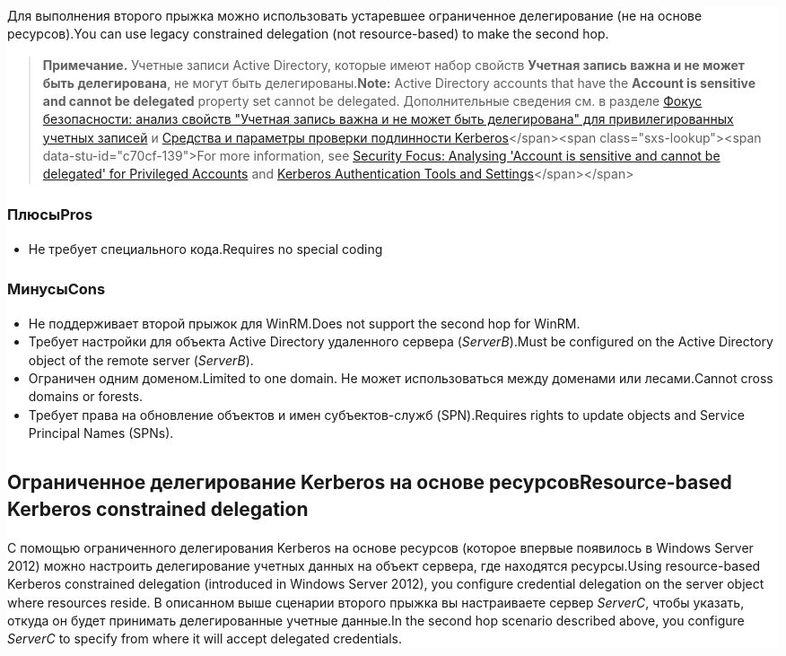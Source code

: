<span data-ttu-id="c70cf-137">Для выполнения второго прыжка можно использовать устаревшее ограниченное делегирование (не на основе ресурсов).</span><span class="sxs-lookup"><span data-stu-id="c70cf-137">You can use legacy constrained delegation (not resource-based) to make the second hop.</span></span> 

><span data-ttu-id="c70cf-138">**Примечание.** Учетные записи Active Directory, которые имеют набор свойств **Учетная запись важна и не может быть делегирована**, не могут быть делегированы.</span><span class="sxs-lookup"><span data-stu-id="c70cf-138">**Note:** Active Directory accounts that have the **Account is sensitive and cannot be delegated** property set cannot be delegated.</span></span> <span data-ttu-id="c70cf-139">Дополнительные сведения см. в разделе [Фокус безопасности: анализ свойств "Учетная запись важна и не может быть делегирована" для привилегированных учетных записей](https://blogs.technet.microsoft.com/poshchap/2015/05/01/security-focus-analysing-account-is-sensitive-and-cannot-be-delegated-for-privileged-accounts/) и [Средства и параметры проверки подлинности Kerberos](https://technet.microsoft.com/library/cc738673(v=ws.10).aspx)</span><span class="sxs-lookup"><span data-stu-id="c70cf-139">For more information, see [Security Focus: Analysing 'Account is sensitive and cannot be delegated' for Privileged Accounts](https://blogs.technet.microsoft.com/poshchap/2015/05/01/security-focus-analysing-account-is-sensitive-and-cannot-be-delegated-for-privileged-accounts/) and [Kerberos Authentication Tools and Settings](https://technet.microsoft.com/library/cc738673(v=ws.10).aspx)</span></span>

### <a name="pros"></a><span data-ttu-id="c70cf-140">Плюсы</span><span class="sxs-lookup"><span data-stu-id="c70cf-140">Pros</span></span>

- <span data-ttu-id="c70cf-141">Не требует специального кода.</span><span class="sxs-lookup"><span data-stu-id="c70cf-141">Requires no special coding</span></span>

### <a name="cons"></a><span data-ttu-id="c70cf-142">Минусы</span><span class="sxs-lookup"><span data-stu-id="c70cf-142">Cons</span></span>

- <span data-ttu-id="c70cf-143">Не поддерживает второй прыжок для WinRM.</span><span class="sxs-lookup"><span data-stu-id="c70cf-143">Does not support the second hop for WinRM.</span></span>
- <span data-ttu-id="c70cf-144">Требует настройки для объекта Active Directory удаленного сервера (_ServerB_).</span><span class="sxs-lookup"><span data-stu-id="c70cf-144">Must be configured on the Active Directory object of the remote server (_ServerB_).</span></span>
- <span data-ttu-id="c70cf-145">Ограничен одним доменом.</span><span class="sxs-lookup"><span data-stu-id="c70cf-145">Limited to one domain.</span></span> <span data-ttu-id="c70cf-146">Не может использоваться между доменами или лесами.</span><span class="sxs-lookup"><span data-stu-id="c70cf-146">Cannot cross domains or forests.</span></span>
- <span data-ttu-id="c70cf-147">Требует права на обновление объектов и имен субъектов-служб (SPN).</span><span class="sxs-lookup"><span data-stu-id="c70cf-147">Requires rights to update objects and Service Principal Names (SPNs).</span></span>

## <a name="resource-based-kerberos-constrained-delegation"></a><span data-ttu-id="c70cf-148">Ограниченное делегирование Kerberos на основе ресурсов</span><span class="sxs-lookup"><span data-stu-id="c70cf-148">Resource-based Kerberos constrained delegation</span></span>

<span data-ttu-id="c70cf-149">С помощью ограниченного делегирования Kerberos на основе ресурсов (которое впервые появилось в Windows Server 2012) можно настроить делегирование учетных данных на объект сервера, где находятся ресурсы.</span><span class="sxs-lookup"><span data-stu-id="c70cf-149">Using resource-based Kerberos constrained delegation (introduced in Windows Server 2012), you configure credential delegation on the server object where resources reside.</span></span>
<span data-ttu-id="c70cf-150">В описанном выше сценарии второго прыжка вы настраиваете сервер _ServerC_, чтобы указать, откуда он будет принимать делегированные учетные данные.</span><span class="sxs-lookup"><span data-stu-id="c70cf-150">In the second hop scenario described above, you configure _ServerC_ to specify from where it will accept delegated credentials.</span></span>

